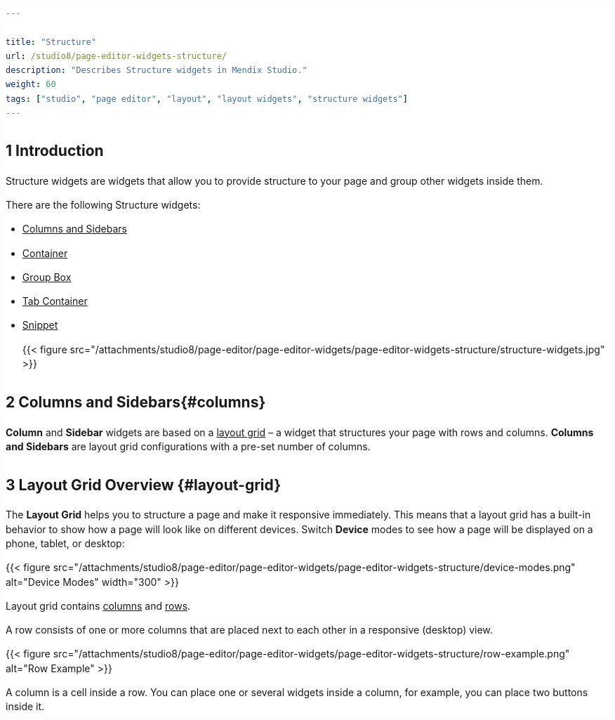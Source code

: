 ```yaml
---

title: "Structure"
url: /studio8/page-editor-widgets-structure/
description: "Describes Structure widgets in Mendix Studio."
weight: 60
tags: ["studio", "page editor", "layout", "layout widgets", "structure widgets"]
---
```


## 1 Introduction 

Structure widgets are widgets that allow you to provide structure to your page and group other widgets inside them. 

There are the following Structure widgets:

* [Columns and Sidebars](#columns) 

* [Container](#container-overview)

* [Group Box](#group-box-overview)

* [Tab Container](#tab-container)

* [Snippet](#snippet)

    {{< figure src="/attachments/studio8/page-editor/page-editor-widgets/page-editor-widgets-structure/structure-widgets.jpg" >}}

## 2 Columns and Sidebars{#columns}

**Column** and **Sidebar** widgets are based on a [layout grid](#layout-grid) – a widget that structures your page with rows and columns. **Columns and Sidebars** are layout grid configurations with a pre-set number of columns. 

## 3 Layout Grid Overview {#layout-grid}

The **Layout Grid** helps you to structure a page and make it responsive immediately. This means that a layout grid has a built-in behavior to show how a page will look like on different devices. Switch **Device** modes to see how a page will be displayed on a phone, tablet, or desktop:

{{< figure src="/attachments/studio8/page-editor/page-editor-widgets/page-editor-widgets-structure/device-modes.png" alt="Device Modes"   width="300"  >}}

Layout grid contains [columns](#column) and [rows](#row). 

A row consists of one or more columns that are placed next to each other in a responsive (desktop) view. 

{{< figure src="/attachments/studio8/page-editor/page-editor-widgets/page-editor-widgets-structure/row-example.png" alt="Row Example" >}}

A column is a cell inside a row. You can place one or several widgets inside a column, for example, you can place two buttons inside it.
